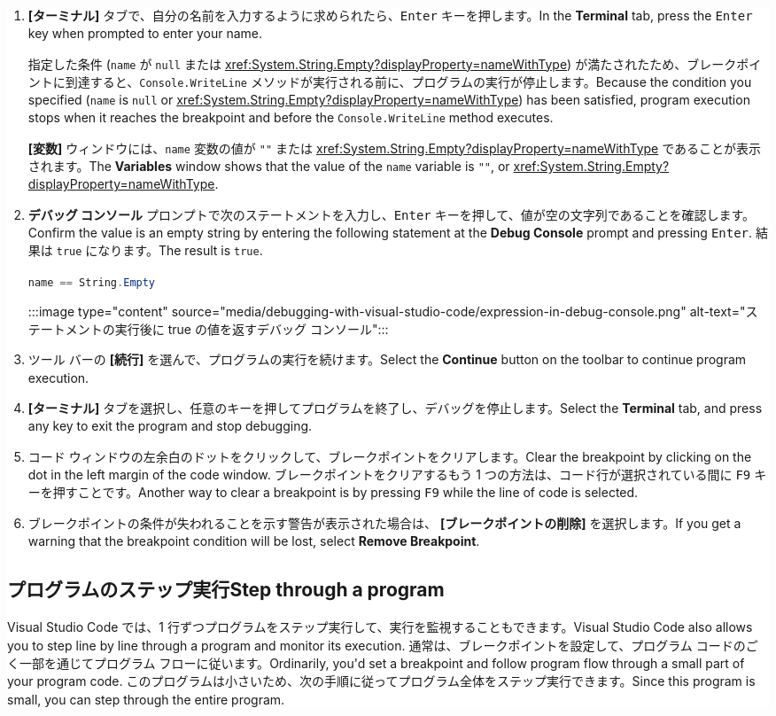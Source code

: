 1. <span data-ttu-id="b0f32-174">**[ターミナル]** タブで、自分の名前を入力するように求められたら、<kbd>Enter</kbd> キーを押します。</span><span class="sxs-lookup"><span data-stu-id="b0f32-174">In the **Terminal** tab, press the <kbd>Enter</kbd> key when prompted to enter your name.</span></span>

   <span data-ttu-id="b0f32-175">指定した条件 (`name` が `null` または <xref:System.String.Empty?displayProperty=nameWithType>) が満たされたため、ブレークポイントに到達すると、`Console.WriteLine` メソッドが実行される前に、プログラムの実行が停止します。</span><span class="sxs-lookup"><span data-stu-id="b0f32-175">Because the condition you specified (`name` is `null` or <xref:System.String.Empty?displayProperty=nameWithType>) has been satisfied, program execution stops when it reaches the breakpoint and before the `Console.WriteLine` method executes.</span></span>

   <span data-ttu-id="b0f32-176">**[変数]** ウィンドウには、`name` 変数の値が `""` または <xref:System.String.Empty?displayProperty=nameWithType> であることが表示されます。</span><span class="sxs-lookup"><span data-stu-id="b0f32-176">The **Variables** window shows that the value of the `name` variable is `""`, or <xref:System.String.Empty?displayProperty=nameWithType>.</span></span>

1. <span data-ttu-id="b0f32-177">**デバッグ コンソール** プロンプトで次のステートメントを入力し、<kbd>Enter</kbd> キーを押して、値が空の文字列であることを確認します。</span><span class="sxs-lookup"><span data-stu-id="b0f32-177">Confirm the value is an empty string by entering the following statement at the **Debug Console** prompt and pressing <kbd>Enter</kbd>.</span></span> <span data-ttu-id="b0f32-178">結果は `true` になります。</span><span class="sxs-lookup"><span data-stu-id="b0f32-178">The result is `true`.</span></span>

   ```csharp
   name == String.Empty
   ```

   :::image type="content" source="media/debugging-with-visual-studio-code/expression-in-debug-console.png" alt-text="ステートメントの実行後に true の値を返すデバッグ コンソール":::

1. <span data-ttu-id="b0f32-180">ツール バーの **[続行]** を選んで、プログラムの実行を続けます。</span><span class="sxs-lookup"><span data-stu-id="b0f32-180">Select the **Continue** button on the toolbar to continue program execution.</span></span>

1. <span data-ttu-id="b0f32-181">**[ターミナル]** タブを選択し、任意のキーを押してプログラムを終了し、デバッグを停止します。</span><span class="sxs-lookup"><span data-stu-id="b0f32-181">Select the **Terminal** tab, and press any key to exit the program and stop debugging.</span></span>

1. <span data-ttu-id="b0f32-182">コード ウィンドウの左余白のドットをクリックして、ブレークポイントをクリアします。</span><span class="sxs-lookup"><span data-stu-id="b0f32-182">Clear the breakpoint by clicking on the dot in the left margin of the code window.</span></span> <span data-ttu-id="b0f32-183">ブレークポイントをクリアするもう 1 つの方法は、コード行が選択されている間に <kbd>F9</kbd> キーを押すことです。</span><span class="sxs-lookup"><span data-stu-id="b0f32-183">Another way to clear a breakpoint is by pressing <kbd>F9</kbd> while the line of code is selected.</span></span>

1. <span data-ttu-id="b0f32-184">ブレークポイントの条件が失われることを示す警告が表示された場合は、 **[ブレークポイントの削除]** を選択します。</span><span class="sxs-lookup"><span data-stu-id="b0f32-184">If you get a warning that the breakpoint condition will be lost, select **Remove Breakpoint**.</span></span>

## <a name="step-through-a-program"></a><span data-ttu-id="b0f32-185">プログラムのステップ実行</span><span class="sxs-lookup"><span data-stu-id="b0f32-185">Step through a program</span></span>

<span data-ttu-id="b0f32-186">Visual Studio Code では、1 行ずつプログラムをステップ実行して、実行を監視することもできます。</span><span class="sxs-lookup"><span data-stu-id="b0f32-186">Visual Studio Code also allows you to step line by line through a program and monitor its execution.</span></span> <span data-ttu-id="b0f32-187">通常は、ブレークポイントを設定して、プログラム コードのごく一部を通じてプログラム フローに従います。</span><span class="sxs-lookup"><span data-stu-id="b0f32-187">Ordinarily, you'd set a breakpoint and follow program flow through a small part of your program code.</span></span> <span data-ttu-id="b0f32-188">このプログラムは小さいため、次の手順に従ってプログラム全体をステップ実行できます。</span><span class="sxs-lookup"><span data-stu-id="b0f32-188">Since this program is small, you can step through the entire program.</span></span>
